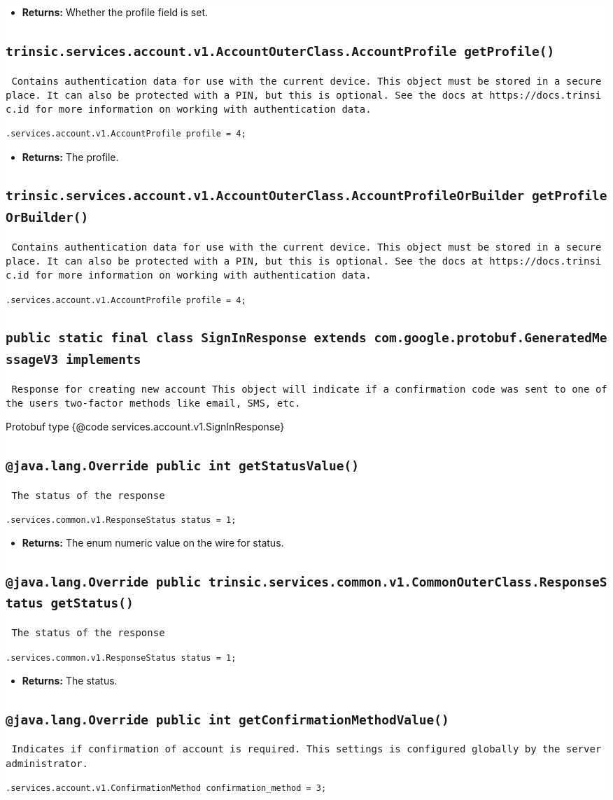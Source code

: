  * **Returns:** Whether the profile field is set.

## `trinsic.services.account.v1.AccountOuterClass.AccountProfile getProfile()`

<pre> Contains authentication data for use with the current device. This object must be stored in a secure place. It can also be protected with a PIN, but this is optional. See the docs at https://docs.trinsic.id for more information on working with authentication data. </pre>

`.services.account.v1.AccountProfile profile = 4;`

 * **Returns:** The profile.

## `trinsic.services.account.v1.AccountOuterClass.AccountProfileOrBuilder getProfileOrBuilder()`

<pre> Contains authentication data for use with the current device. This object must be stored in a secure place. It can also be protected with a PIN, but this is optional. See the docs at https://docs.trinsic.id for more information on working with authentication data. </pre>

`.services.account.v1.AccountProfile profile = 4;`

## `public static final class SignInResponse extends com.google.protobuf.GeneratedMessageV3 implements`

<pre> Response for creating new account This object will indicate if a confirmation code was sent to one of the users two-factor methods like email, SMS, etc. </pre>

Protobuf type {@code services.account.v1.SignInResponse}

## `@java.lang.Override public int getStatusValue()`

<pre> The status of the response </pre>

`.services.common.v1.ResponseStatus status = 1;`

 * **Returns:** The enum numeric value on the wire for status.

## `@java.lang.Override public trinsic.services.common.v1.CommonOuterClass.ResponseStatus getStatus()`

<pre> The status of the response </pre>

`.services.common.v1.ResponseStatus status = 1;`

 * **Returns:** The status.

## `@java.lang.Override public int getConfirmationMethodValue()`

<pre> Indicates if confirmation of account is required. This settings is configured globally by the server administrator. </pre>

`.services.account.v1.ConfirmationMethod confirmation_method = 3;`
